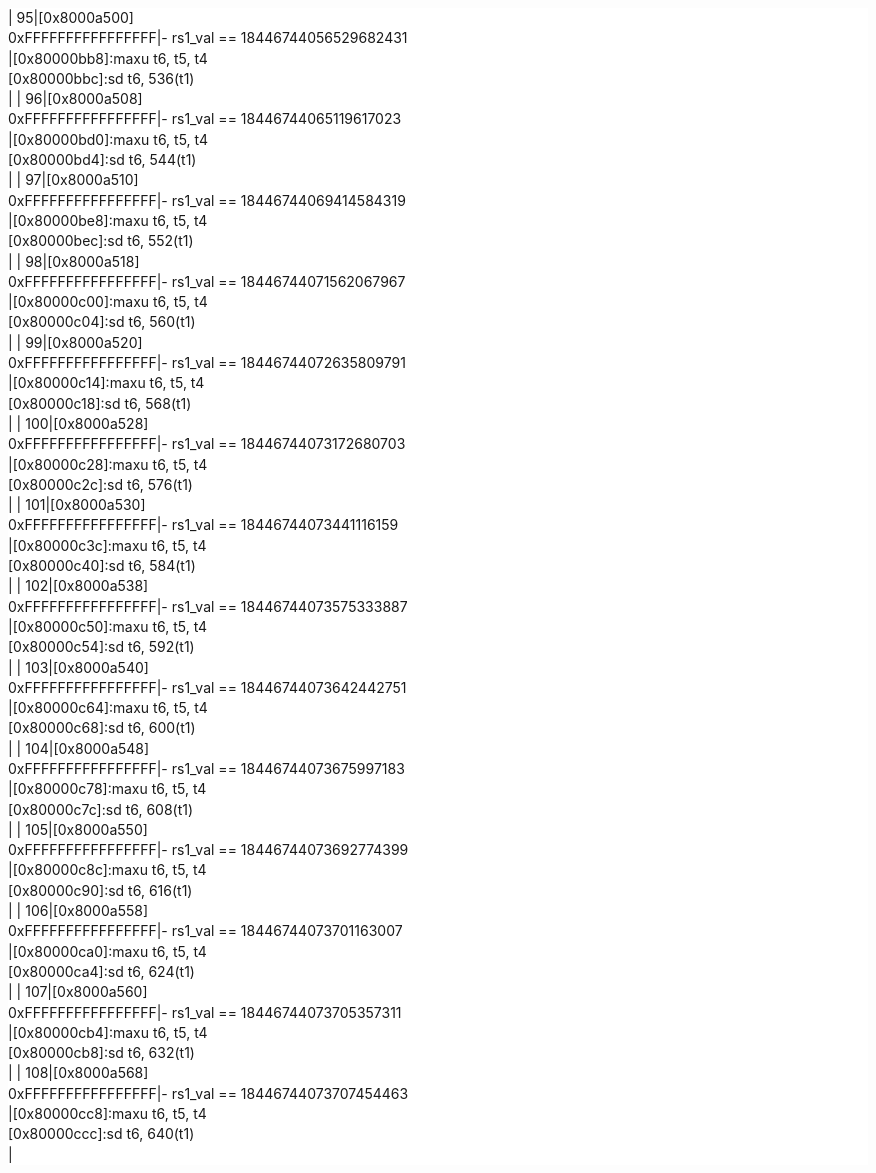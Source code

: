|  95|[0x8000a500]<br>0xFFFFFFFFFFFFFFFF|- rs1_val == 18446744056529682431<br>                                                                                                                                                                                                                                                       |[0x80000bb8]:maxu t6, t5, t4<br> [0x80000bbc]:sd t6, 536(t1)<br>                                  |
|  96|[0x8000a508]<br>0xFFFFFFFFFFFFFFFF|- rs1_val == 18446744065119617023<br>                                                                                                                                                                                                                                                       |[0x80000bd0]:maxu t6, t5, t4<br> [0x80000bd4]:sd t6, 544(t1)<br>                                  |
|  97|[0x8000a510]<br>0xFFFFFFFFFFFFFFFF|- rs1_val == 18446744069414584319<br>                                                                                                                                                                                                                                                       |[0x80000be8]:maxu t6, t5, t4<br> [0x80000bec]:sd t6, 552(t1)<br>                                  |
|  98|[0x8000a518]<br>0xFFFFFFFFFFFFFFFF|- rs1_val == 18446744071562067967<br>                                                                                                                                                                                                                                                       |[0x80000c00]:maxu t6, t5, t4<br> [0x80000c04]:sd t6, 560(t1)<br>                                  |
|  99|[0x8000a520]<br>0xFFFFFFFFFFFFFFFF|- rs1_val == 18446744072635809791<br>                                                                                                                                                                                                                                                       |[0x80000c14]:maxu t6, t5, t4<br> [0x80000c18]:sd t6, 568(t1)<br>                                  |
| 100|[0x8000a528]<br>0xFFFFFFFFFFFFFFFF|- rs1_val == 18446744073172680703<br>                                                                                                                                                                                                                                                       |[0x80000c28]:maxu t6, t5, t4<br> [0x80000c2c]:sd t6, 576(t1)<br>                                  |
| 101|[0x8000a530]<br>0xFFFFFFFFFFFFFFFF|- rs1_val == 18446744073441116159<br>                                                                                                                                                                                                                                                       |[0x80000c3c]:maxu t6, t5, t4<br> [0x80000c40]:sd t6, 584(t1)<br>                                  |
| 102|[0x8000a538]<br>0xFFFFFFFFFFFFFFFF|- rs1_val == 18446744073575333887<br>                                                                                                                                                                                                                                                       |[0x80000c50]:maxu t6, t5, t4<br> [0x80000c54]:sd t6, 592(t1)<br>                                  |
| 103|[0x8000a540]<br>0xFFFFFFFFFFFFFFFF|- rs1_val == 18446744073642442751<br>                                                                                                                                                                                                                                                       |[0x80000c64]:maxu t6, t5, t4<br> [0x80000c68]:sd t6, 600(t1)<br>                                  |
| 104|[0x8000a548]<br>0xFFFFFFFFFFFFFFFF|- rs1_val == 18446744073675997183<br>                                                                                                                                                                                                                                                       |[0x80000c78]:maxu t6, t5, t4<br> [0x80000c7c]:sd t6, 608(t1)<br>                                  |
| 105|[0x8000a550]<br>0xFFFFFFFFFFFFFFFF|- rs1_val == 18446744073692774399<br>                                                                                                                                                                                                                                                       |[0x80000c8c]:maxu t6, t5, t4<br> [0x80000c90]:sd t6, 616(t1)<br>                                  |
| 106|[0x8000a558]<br>0xFFFFFFFFFFFFFFFF|- rs1_val == 18446744073701163007<br>                                                                                                                                                                                                                                                       |[0x80000ca0]:maxu t6, t5, t4<br> [0x80000ca4]:sd t6, 624(t1)<br>                                  |
| 107|[0x8000a560]<br>0xFFFFFFFFFFFFFFFF|- rs1_val == 18446744073705357311<br>                                                                                                                                                                                                                                                       |[0x80000cb4]:maxu t6, t5, t4<br> [0x80000cb8]:sd t6, 632(t1)<br>                                  |
| 108|[0x8000a568]<br>0xFFFFFFFFFFFFFFFF|- rs1_val == 18446744073707454463<br>                                                                                                                                                                                                                                                       |[0x80000cc8]:maxu t6, t5, t4<br> [0x80000ccc]:sd t6, 640(t1)<br>                                  |